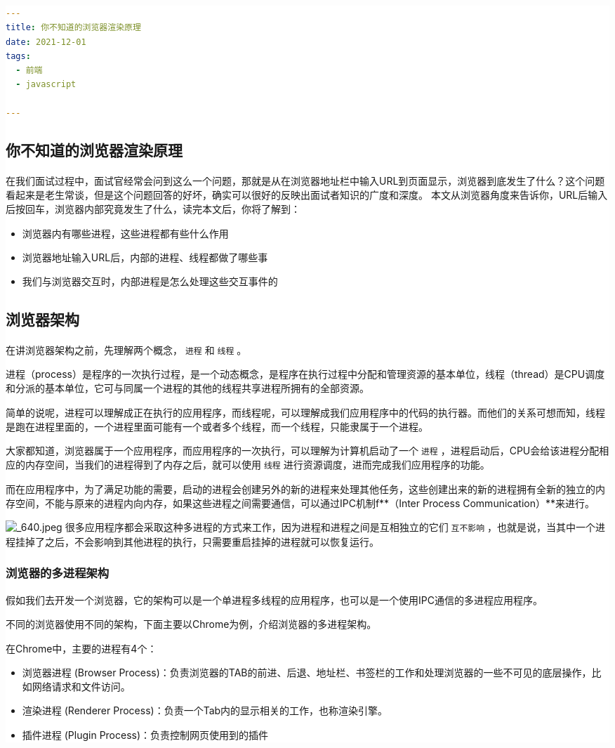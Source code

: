 ```yaml
---
title: 你不知道的浏览器渲染原理
date: 2021-12-01
tags:
  - 前端 
  - javascript 
 
---
```


## 你不知道的浏览器渲染原理

在我们面试过程中，面试官经常会问到这么一个问题，那就是从在浏览器地址栏中输入URL到页面显示，浏览器到底发生了什么？这个问题看起来是老生常谈，但是这个问题回答的好坏，确实可以很好的反映出面试者知识的广度和深度。
本文从浏览器角度来告诉你，URL后输入后按回车，浏览器内部究竟发生了什么，读完本文后，你将了解到：

* 浏览器内有哪些进程，这些进程都有些什么作用

* 浏览器地址输入URL后，内部的进程、线程都做了哪些事

* 我们与浏览器交互时，内部进程是怎么处理这些交互事件的


## 浏览器架构

在讲浏览器架构之前，先理解两个概念， `进程` 和 `线程` 。

进程（process）是程序的一次执行过程，是一个动态概念，是程序在执行过程中分配和管理资源的基本单位，线程（thread）是CPU调度和分派的基本单位，它可与同属一个进程的其他的线程共享进程所拥有的全部资源。

简单的说呢，进程可以理解成正在执行的应用程序，而线程呢，可以理解成我们应用程序中的代码的执行器。而他们的关系可想而知，线程是跑在进程里面的，一个进程里面可能有一个或者多个线程，而一个线程，只能隶属于一个进程。

大家都知道，浏览器属于一个应用程序，而应用程序的一次执行，可以理解为计算机启动了一个 `进程` ，进程启动后，CPU会给该进程分配相应的内存空间，当我们的进程得到了内存之后，就可以使用 `线程` 进行资源调度，进而完成我们应用程序的功能。

而在应用程序中，为了满足功能的需要，启动的进程会创建另外的新的进程来处理其他任务，这些创建出来的新的进程拥有全新的独立的内存空间，不能与原来的进程内向内存，如果这些进程之间需要通信，可以通过IPC机制f**（Inter Process Communication）**来进行。

![_640.jpeg](/notes/note_images/7E1C448D-CE30-4FA0-BC18-70AFAF0837DB-10913-00000218F0143A47/_640.jpeg)
很多应用程序都会采取这种多进程的方式来工作，因为进程和进程之间是互相独立的它们 `互不影响` ，也就是说，当其中一个进程挂掉了之后，不会影响到其他进程的执行，只需要重启挂掉的进程就可以恢复运行。

### 浏览器的多进程架构

假如我们去开发一个浏览器，它的架构可以是一个单进程多线程的应用程序，也可以是一个使用IPC通信的多进程应用程序。

不同的浏览器使用不同的架构，下面主要以Chrome为例，介绍浏览器的多进程架构。

在Chrome中，主要的进程有4个：

* 浏览器进程 (Browser Process)：负责浏览器的TAB的前进、后退、地址栏、书签栏的工作和处理浏览器的一些不可见的底层操作，比如网络请求和文件访问。

* 渲染进程 (Renderer Process)：负责一个Tab内的显示相关的工作，也称渲染引擎。

* 插件进程 (Plugin Process)：负责控制网页使用到的插件
